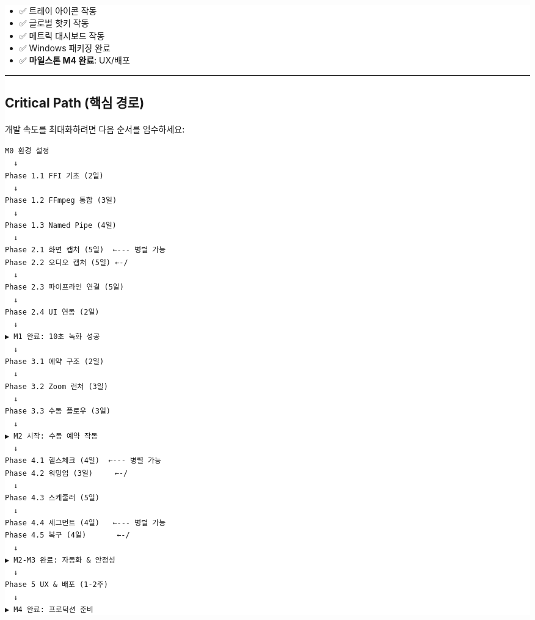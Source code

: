 - ✅ 트레이 아이콘 작동
- ✅ 글로벌 핫키 작동
- ✅ 메트릭 대시보드 작동
- ✅ Windows 패키징 완료
- ✅ **마일스톤 M4 완료**: UX/배포

---

## Critical Path (핵심 경로)

개발 속도를 최대화하려면 다음 순서를 엄수하세요:

```
M0 환경 설정
  ↓
Phase 1.1 FFI 기초 (2일)
  ↓
Phase 1.2 FFmpeg 통합 (3일)
  ↓
Phase 1.3 Named Pipe (4일)
  ↓
Phase 2.1 화면 캡처 (5일)  ←--- 병렬 가능
Phase 2.2 오디오 캡처 (5일) ←-/
  ↓
Phase 2.3 파이프라인 연결 (5일)
  ↓
Phase 2.4 UI 연동 (2일)
  ↓
▶ M1 완료: 10초 녹화 성공
  ↓
Phase 3.1 예약 구조 (2일)
  ↓
Phase 3.2 Zoom 런처 (3일)
  ↓
Phase 3.3 수동 플로우 (3일)
  ↓
▶ M2 시작: 수동 예약 작동
  ↓
Phase 4.1 헬스체크 (4일)  ←--- 병렬 가능
Phase 4.2 워밍업 (3일)     ←-/
  ↓
Phase 4.3 스케줄러 (5일)
  ↓
Phase 4.4 세그먼트 (4일)   ←--- 병렬 가능
Phase 4.5 복구 (4일)       ←-/
  ↓
▶ M2-M3 완료: 자동화 & 안정성
  ↓
Phase 5 UX & 배포 (1-2주)
  ↓
▶ M4 완료: 프로덕션 준비
```
